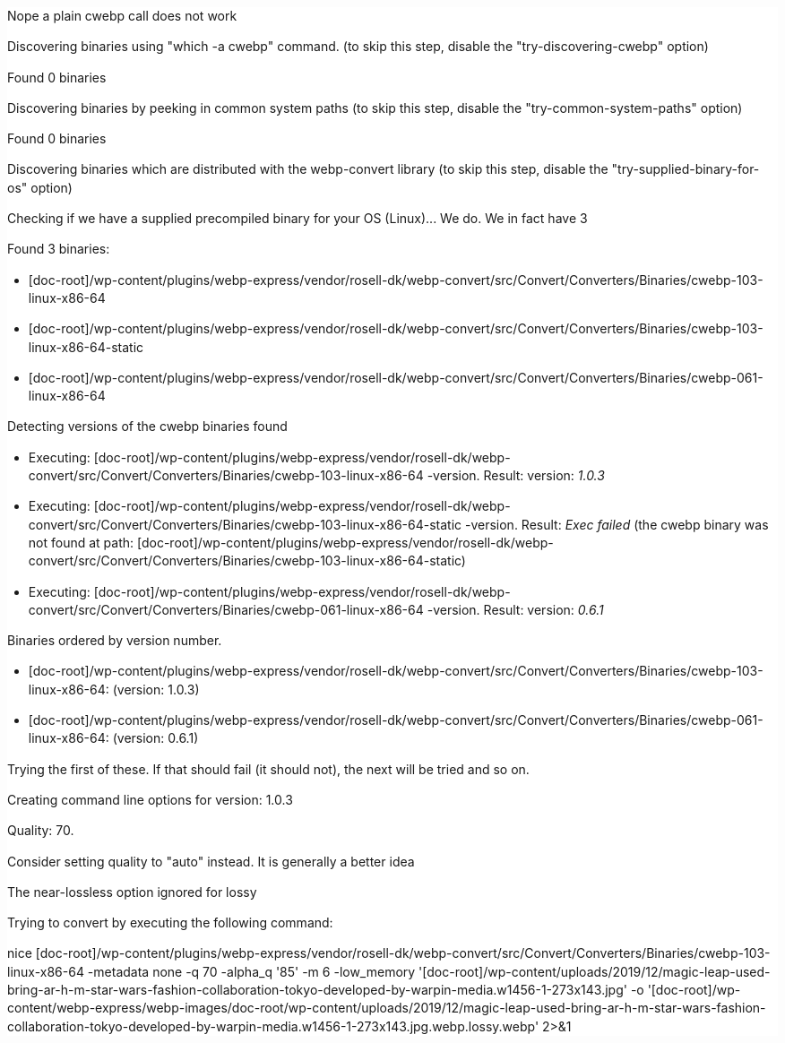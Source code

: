 Nope a plain cwebp call does not work

Discovering binaries using "which -a cwebp" command. (to skip this step, disable the "try-discovering-cwebp" option)

Found 0 binaries

Discovering binaries by peeking in common system paths (to skip this step, disable the "try-common-system-paths" option)

Found 0 binaries

Discovering binaries which are distributed with the webp-convert library (to skip this step, disable the "try-supplied-binary-for-os" option)

Checking if we have a supplied precompiled binary for your OS (Linux)... We do. We in fact have 3

Found 3 binaries: 

- [doc-root]/wp-content/plugins/webp-express/vendor/rosell-dk/webp-convert/src/Convert/Converters/Binaries/cwebp-103-linux-x86-64

- [doc-root]/wp-content/plugins/webp-express/vendor/rosell-dk/webp-convert/src/Convert/Converters/Binaries/cwebp-103-linux-x86-64-static

- [doc-root]/wp-content/plugins/webp-express/vendor/rosell-dk/webp-convert/src/Convert/Converters/Binaries/cwebp-061-linux-x86-64

Detecting versions of the cwebp binaries found

- Executing: [doc-root]/wp-content/plugins/webp-express/vendor/rosell-dk/webp-convert/src/Convert/Converters/Binaries/cwebp-103-linux-x86-64 -version. Result: version: *1.0.3*

- Executing: [doc-root]/wp-content/plugins/webp-express/vendor/rosell-dk/webp-convert/src/Convert/Converters/Binaries/cwebp-103-linux-x86-64-static -version. Result: *Exec failed* (the cwebp binary was not found at path: [doc-root]/wp-content/plugins/webp-express/vendor/rosell-dk/webp-convert/src/Convert/Converters/Binaries/cwebp-103-linux-x86-64-static)

- Executing: [doc-root]/wp-content/plugins/webp-express/vendor/rosell-dk/webp-convert/src/Convert/Converters/Binaries/cwebp-061-linux-x86-64 -version. Result: version: *0.6.1*

Binaries ordered by version number.

- [doc-root]/wp-content/plugins/webp-express/vendor/rosell-dk/webp-convert/src/Convert/Converters/Binaries/cwebp-103-linux-x86-64: (version: 1.0.3)

- [doc-root]/wp-content/plugins/webp-express/vendor/rosell-dk/webp-convert/src/Convert/Converters/Binaries/cwebp-061-linux-x86-64: (version: 0.6.1)

Trying the first of these. If that should fail (it should not), the next will be tried and so on.

Creating command line options for version: 1.0.3

Quality: 70. 

Consider setting quality to "auto" instead. It is generally a better idea

The near-lossless option ignored for lossy

Trying to convert by executing the following command:

nice [doc-root]/wp-content/plugins/webp-express/vendor/rosell-dk/webp-convert/src/Convert/Converters/Binaries/cwebp-103-linux-x86-64 -metadata none -q 70 -alpha_q '85' -m 6 -low_memory '[doc-root]/wp-content/uploads/2019/12/magic-leap-used-bring-ar-h-m-star-wars-fashion-collaboration-tokyo-developed-by-warpin-media.w1456-1-273x143.jpg' -o '[doc-root]/wp-content/webp-express/webp-images/doc-root/wp-content/uploads/2019/12/magic-leap-used-bring-ar-h-m-star-wars-fashion-collaboration-tokyo-developed-by-warpin-media.w1456-1-273x143.jpg.webp.lossy.webp' 2>&1
